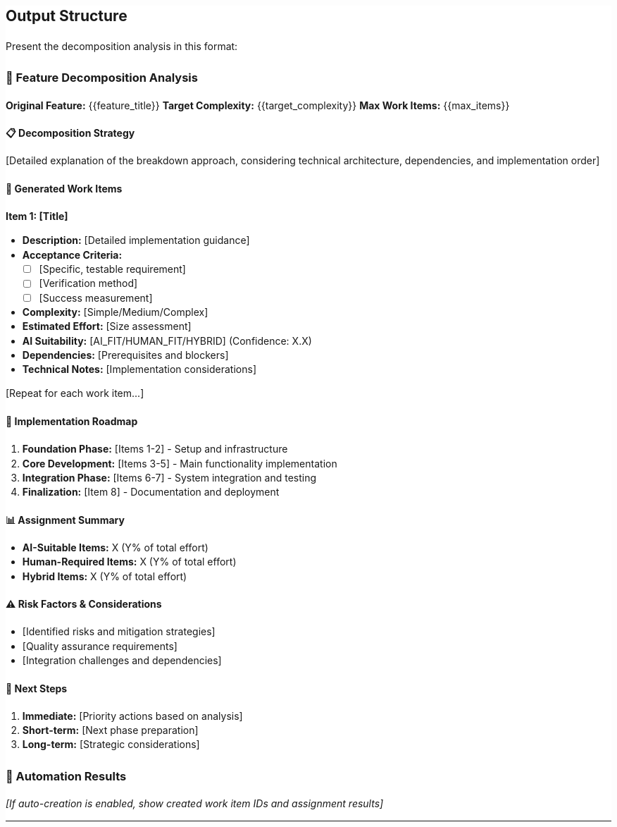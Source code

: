 ## Output Structure

Present the decomposition analysis in this format:

### 🎯 Feature Decomposition Analysis

**Original Feature:** {{feature_title}}
**Target Complexity:** {{target_complexity}}
**Max Work Items:** {{max_items}}

#### 📋 Decomposition Strategy
[Detailed explanation of the breakdown approach, considering technical architecture, dependencies, and implementation order]

#### 🔨 Generated Work Items

**Item 1: [Title]**
- **Description:** [Detailed implementation guidance]
- **Acceptance Criteria:**
  - [ ] [Specific, testable requirement]
  - [ ] [Verification method]
  - [ ] [Success measurement]
- **Complexity:** [Simple/Medium/Complex]
- **Estimated Effort:** [Size assessment]
- **AI Suitability:** [AI_FIT/HUMAN_FIT/HYBRID] (Confidence: X.X)
- **Dependencies:** [Prerequisites and blockers]
- **Technical Notes:** [Implementation considerations]

[Repeat for each work item...]

#### 🎯 Implementation Roadmap
1. **Foundation Phase:** [Items 1-2] - Setup and infrastructure
2. **Core Development:** [Items 3-5] - Main functionality implementation  
3. **Integration Phase:** [Items 6-7] - System integration and testing
4. **Finalization:** [Item 8] - Documentation and deployment

#### 📊 Assignment Summary
- **AI-Suitable Items:** X (Y% of total effort)
- **Human-Required Items:** X (Y% of total effort)  
- **Hybrid Items:** X (Y% of total effort)

#### ⚠️ Risk Factors & Considerations
- [Identified risks and mitigation strategies]
- [Quality assurance requirements]
- [Integration challenges and dependencies]

#### 🚀 Next Steps
1. **Immediate:** [Priority actions based on analysis]
2. **Short-term:** [Next phase preparation]
3. **Long-term:** [Strategic considerations]

### 🔄 Automation Results
*[If auto-creation is enabled, show created work item IDs and assignment results]*

---